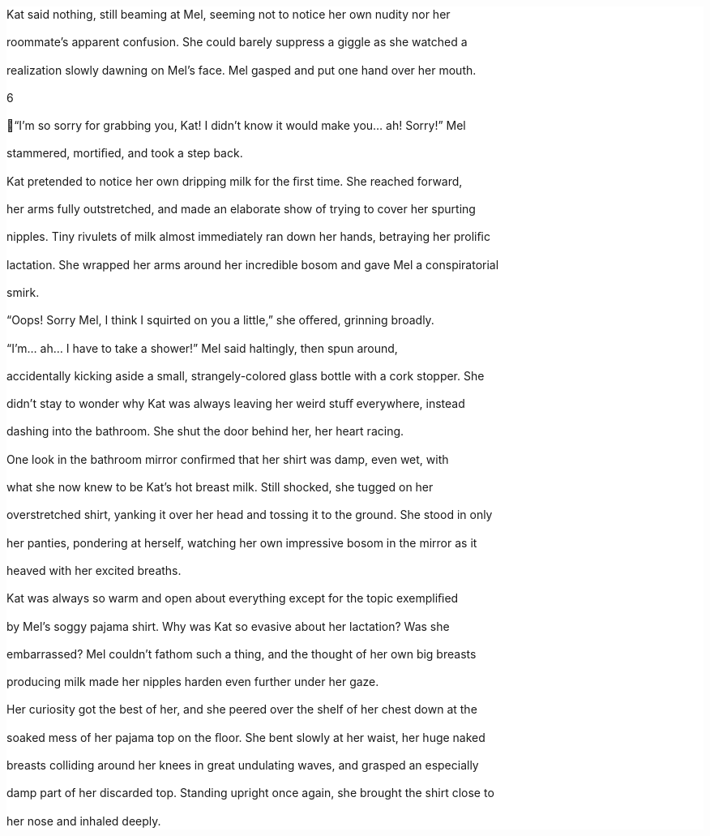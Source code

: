 Kat said nothing, still beaming at Mel, seeming not to notice her own nudity nor her 

roommate’s apparent confusion. She could barely suppress a giggle as she watched a 

realization slowly dawning on Mel’s face. Mel gasped and put one hand over her mouth.


6

“I’m so sorry for grabbing you, Kat! I didn’t know it would make you…  ah! Sorry!” Mel 

stammered, mortiﬁed, and took a step back.


Kat pretended to notice her own dripping milk for the ﬁrst time. She reached forward, 

her arms fully outstretched, and made an elaborate show of trying to cover her spurting 

nipples. Tiny rivulets of milk almost immediately ran down her hands, betraying her proliﬁc 

lactation. She wrapped her arms around her incredible bosom and gave Mel a conspiratorial 

smirk.


“Oops! Sorry Mel, I think I squirted on you a little,” she oﬀered, grinning broadly.


 “I’m… ah… I have to take a shower!” Mel said haltingly, then spun around, 

accidentally kicking aside a small, strangely-colored glass bottle with a cork stopper. She 

didn’t stay to wonder why Kat was always leaving her weird stuﬀ everywhere, instead 

dashing into the bathroom. She shut the door behind her, her heart racing.


One look in the bathroom mirror conﬁrmed that her shirt was damp, even wet, with 

what she now knew to be Kat’s hot breast milk. Still shocked, she tugged on her 

overstretched shirt, yanking it over her head and tossing it to the ground. She stood in only 

her panties, pondering at herself, watching her own impressive bosom in the mirror as it 

heaved with her excited breaths.


Kat was always so warm and open about everything except for the topic exempliﬁed 

by Mel’s soggy pajama shirt. Why was Kat so evasive about her lactation? Was she 

embarrassed? Mel couldn’t fathom such a thing, and the thought of her own big breasts 

producing milk made her nipples harden even further under her gaze.


Her curiosity got the best of her, and she peered over the shelf of her chest down at the 

soaked mess of her pajama top on the ﬂoor. She bent slowly at her waist, her huge naked 

breasts colliding around her knees in great undulating waves, and grasped an especially 

damp part of her discarded top. Standing upright once again, she brought the shirt close to 

her nose and inhaled deeply.

